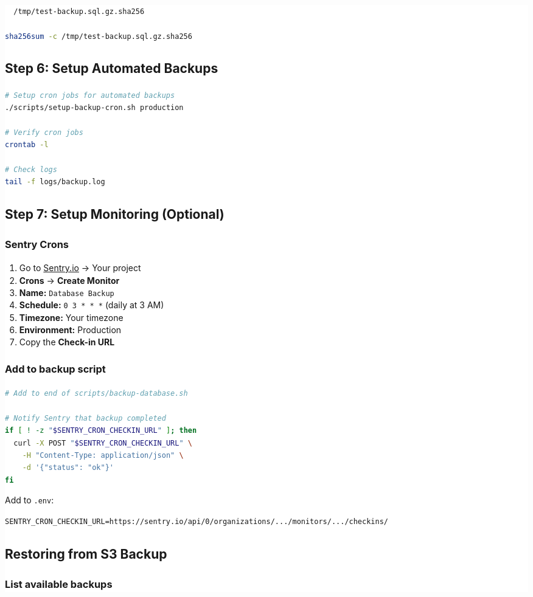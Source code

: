```bash
  /tmp/test-backup.sql.gz.sha256

sha256sum -c /tmp/test-backup.sql.gz.sha256
```

## Step 6: Setup Automated Backups

```bash
# Setup cron jobs for automated backups
./scripts/setup-backup-cron.sh production

# Verify cron jobs
crontab -l

# Check logs
tail -f logs/backup.log
```

## Step 7: Setup Monitoring (Optional)

### Sentry Crons

1. Go to [Sentry.io](https://sentry.io) → Your project
2. **Crons** → **Create Monitor**
3. **Name:** `Database Backup`
4. **Schedule:** `0 3 * * *` (daily at 3 AM)
5. **Timezone:** Your timezone
6. **Environment:** Production
7. Copy the **Check-in URL**

### Add to backup script

```bash
# Add to end of scripts/backup-database.sh

# Notify Sentry that backup completed
if [ ! -z "$SENTRY_CRON_CHECKIN_URL" ]; then
  curl -X POST "$SENTRY_CRON_CHECKIN_URL" \
    -H "Content-Type: application/json" \
    -d '{"status": "ok"}'
fi
```

Add to `.env`:

```env
SENTRY_CRON_CHECKIN_URL=https://sentry.io/api/0/organizations/.../monitors/.../checkins/
```

## Restoring from S3 Backup

### List available backups

